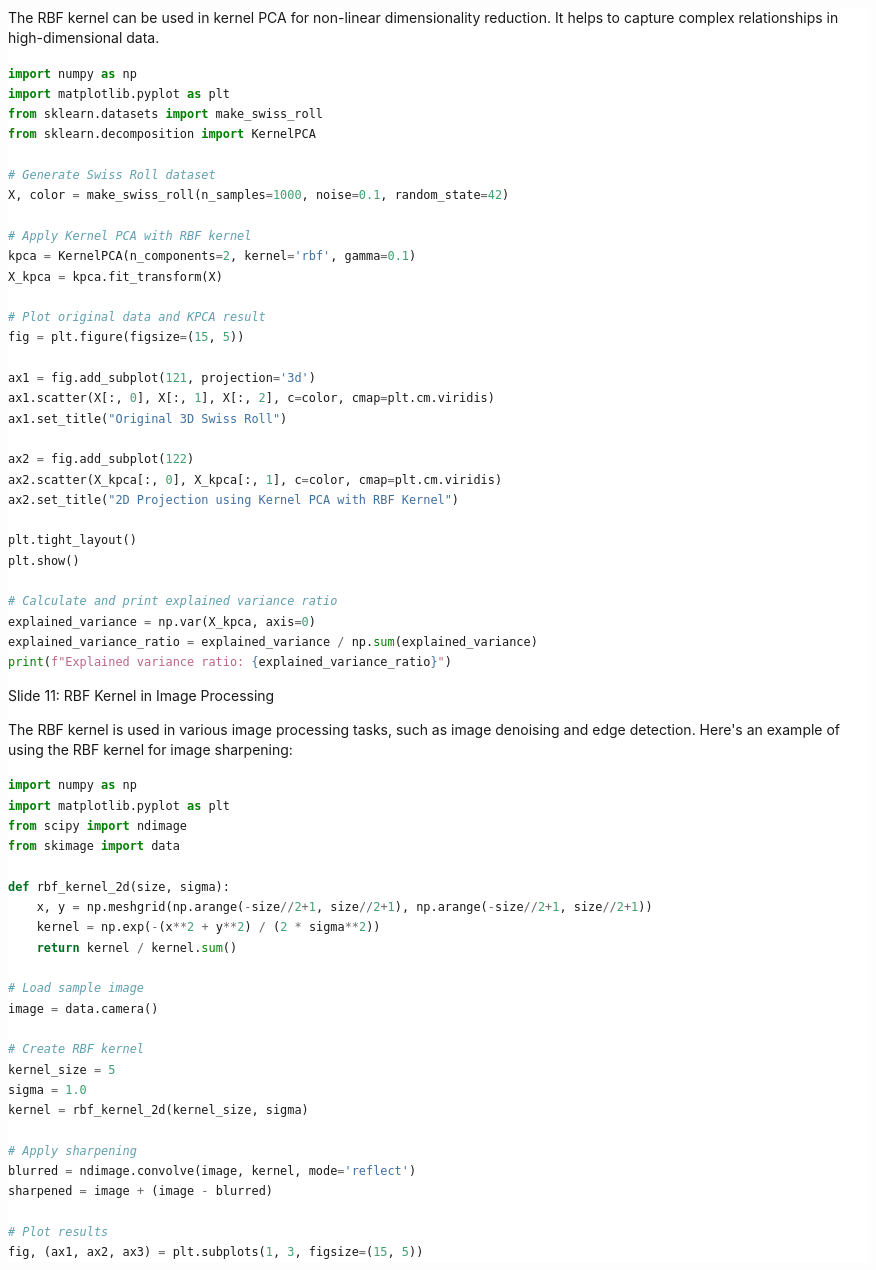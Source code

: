 The RBF kernel can be used in kernel PCA for non-linear dimensionality reduction. It helps to capture complex relationships in high-dimensional data.

```python
import numpy as np
import matplotlib.pyplot as plt
from sklearn.datasets import make_swiss_roll
from sklearn.decomposition import KernelPCA

# Generate Swiss Roll dataset
X, color = make_swiss_roll(n_samples=1000, noise=0.1, random_state=42)

# Apply Kernel PCA with RBF kernel
kpca = KernelPCA(n_components=2, kernel='rbf', gamma=0.1)
X_kpca = kpca.fit_transform(X)

# Plot original data and KPCA result
fig = plt.figure(figsize=(15, 5))

ax1 = fig.add_subplot(121, projection='3d')
ax1.scatter(X[:, 0], X[:, 1], X[:, 2], c=color, cmap=plt.cm.viridis)
ax1.set_title("Original 3D Swiss Roll")

ax2 = fig.add_subplot(122)
ax2.scatter(X_kpca[:, 0], X_kpca[:, 1], c=color, cmap=plt.cm.viridis)
ax2.set_title("2D Projection using Kernel PCA with RBF Kernel")

plt.tight_layout()
plt.show()

# Calculate and print explained variance ratio
explained_variance = np.var(X_kpca, axis=0)
explained_variance_ratio = explained_variance / np.sum(explained_variance)
print(f"Explained variance ratio: {explained_variance_ratio}")
```

Slide 11: RBF Kernel in Image Processing

The RBF kernel is used in various image processing tasks, such as image denoising and edge detection. Here's an example of using the RBF kernel for image sharpening:

```python
import numpy as np
import matplotlib.pyplot as plt
from scipy import ndimage
from skimage import data

def rbf_kernel_2d(size, sigma):
    x, y = np.meshgrid(np.arange(-size//2+1, size//2+1), np.arange(-size//2+1, size//2+1))
    kernel = np.exp(-(x**2 + y**2) / (2 * sigma**2))
    return kernel / kernel.sum()

# Load sample image
image = data.camera()

# Create RBF kernel
kernel_size = 5
sigma = 1.0
kernel = rbf_kernel_2d(kernel_size, sigma)

# Apply sharpening
blurred = ndimage.convolve(image, kernel, mode='reflect')
sharpened = image + (image - blurred)

# Plot results
fig, (ax1, ax2, ax3) = plt.subplots(1, 3, figsize=(15, 5))
```